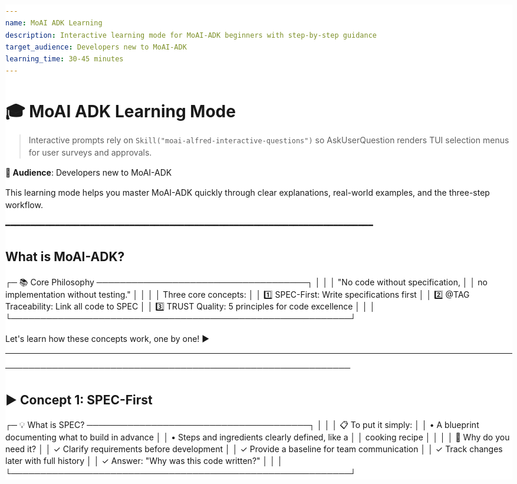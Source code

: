 ```yaml
---
name: MoAI ADK Learning
description: Interactive learning mode for MoAI-ADK beginners with step-by-step guidance
target_audience: Developers new to MoAI-ADK
learning_time: 30-45 minutes
---
```


# 🎓 MoAI ADK Learning Mode

> Interactive prompts rely on `Skill("moai-alfred-interactive-questions")` so AskUserQuestion renders TUI selection menus for user surveys and approvals.

**🎯 Audience**: Developers new to MoAI-ADK

This learning mode helps you master MoAI-ADK quickly through clear explanations, real-world examples, and the three-step workflow.

━━━━━━━━━━━━━━━━━━━━━━━━━━━━━━━━━━━━━━━━━━━━━━━━━━━━━━━━━━━━━━━━━━━━━━━━━━

## What is MoAI-ADK?

┌─ 📚 Core Philosophy ────────────────────────────────────┐
│                                                          │
│ "No code without specification,                        │
│  no implementation without testing."                    │
│                                                          │
│ Three core concepts:                                    │
│ 1️⃣  SPEC-First: Write specifications first              │
│ 2️⃣  @TAG Traceability: Link all code to SPEC            │
│ 3️⃣  TRUST Quality: 5 principles for code excellence     │
│                                                          │
└──────────────────────────────────────────────────────────┘

Let's learn how these concepts work, one by one! ▶

---

───────────────────────────────────────────────────────────

## ▶ Concept 1: SPEC-First

┌─ 💡 What is SPEC? ──────────────────────────────────────┐
│                                                          │
│ 📋 To put it simply:                                    │
│ • A blueprint documenting what to build in advance     │
│ • Steps and ingredients clearly defined, like a        │
│   cooking recipe                                        │
│                                                          │
│ 🎯 Why do you need it?                                  │
│ ✓ Clarify requirements before development              │
│ ✓ Provide a baseline for team communication            │
│ ✓ Track changes later with full history                │
│ ✓ Answer: "Why was this code written?"                 │
│                                                          │
└──────────────────────────────────────────────────────────┘
